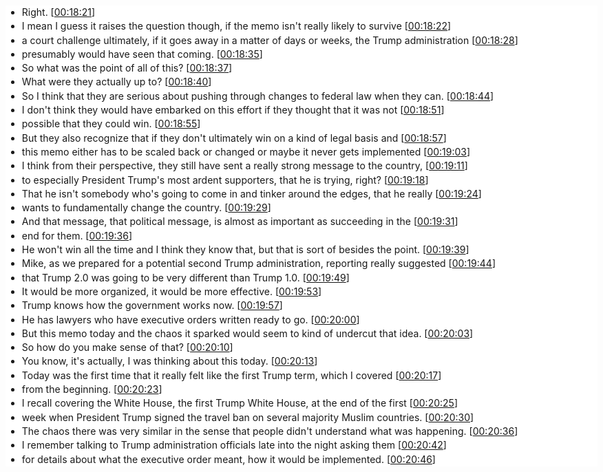 *  Right. [[00:18:21](https://www.youtube.com/watch?v=59VDsVBRvT8&t=1101.38s)]
*  I mean I guess it raises the question though, if the memo isn't really likely to survive [[00:18:22](https://www.youtube.com/watch?v=59VDsVBRvT8&t=1102.38s)]
*  a court challenge ultimately, if it goes away in a matter of days or weeks, the Trump administration [[00:18:28](https://www.youtube.com/watch?v=59VDsVBRvT8&t=1108.18s)]
*  presumably would have seen that coming. [[00:18:35](https://www.youtube.com/watch?v=59VDsVBRvT8&t=1115.86s)]
*  So what was the point of all of this? [[00:18:37](https://www.youtube.com/watch?v=59VDsVBRvT8&t=1117.98s)]
*  What were they actually up to? [[00:18:40](https://www.youtube.com/watch?v=59VDsVBRvT8&t=1120.3s)]
*  So I think that they are serious about pushing through changes to federal law when they can. [[00:18:44](https://www.youtube.com/watch?v=59VDsVBRvT8&t=1124.38s)]
*  I don't think they would have embarked on this effort if they thought that it was not [[00:18:51](https://www.youtube.com/watch?v=59VDsVBRvT8&t=1131.74s)]
*  possible that they could win. [[00:18:55](https://www.youtube.com/watch?v=59VDsVBRvT8&t=1135.8600000000001s)]
*  But they also recognize that if they don't ultimately win on a kind of legal basis and [[00:18:57](https://www.youtube.com/watch?v=59VDsVBRvT8&t=1137.98s)]
*  this memo either has to be scaled back or changed or maybe it never gets implemented [[00:19:03](https://www.youtube.com/watch?v=59VDsVBRvT8&t=1143.5800000000002s)]
*  I think from their perspective, they still have sent a really strong message to the country, [[00:19:11](https://www.youtube.com/watch?v=59VDsVBRvT8&t=1151.78s)]
*  to especially President Trump's most ardent supporters, that he is trying, right? [[00:19:18](https://www.youtube.com/watch?v=59VDsVBRvT8&t=1158.06s)]
*  That he isn't somebody who's going to come in and tinker around the edges, that he really [[00:19:24](https://www.youtube.com/watch?v=59VDsVBRvT8&t=1164.46s)]
*  wants to fundamentally change the country. [[00:19:29](https://www.youtube.com/watch?v=59VDsVBRvT8&t=1169.06s)]
*  And that message, that political message, is almost as important as succeeding in the [[00:19:31](https://www.youtube.com/watch?v=59VDsVBRvT8&t=1171.8999999999999s)]
*  end for them. [[00:19:36](https://www.youtube.com/watch?v=59VDsVBRvT8&t=1176.86s)]
*  He won't win all the time and I think they know that, but that is sort of besides the point. [[00:19:39](https://www.youtube.com/watch?v=59VDsVBRvT8&t=1179.5s)]
*  Mike, as we prepared for a potential second Trump administration, reporting really suggested [[00:19:44](https://www.youtube.com/watch?v=59VDsVBRvT8&t=1184.7s)]
*  that Trump 2.0 was going to be very different than Trump 1.0. [[00:19:49](https://www.youtube.com/watch?v=59VDsVBRvT8&t=1189.42s)]
*  It would be more organized, it would be more effective. [[00:19:53](https://www.youtube.com/watch?v=59VDsVBRvT8&t=1193.5s)]
*  Trump knows how the government works now. [[00:19:57](https://www.youtube.com/watch?v=59VDsVBRvT8&t=1197.94s)]
*  He has lawyers who have executive orders written ready to go. [[00:20:00](https://www.youtube.com/watch?v=59VDsVBRvT8&t=1200.18s)]
*  But this memo today and the chaos it sparked would seem to kind of undercut that idea. [[00:20:03](https://www.youtube.com/watch?v=59VDsVBRvT8&t=1203.78s)]
*  So how do you make sense of that? [[00:20:10](https://www.youtube.com/watch?v=59VDsVBRvT8&t=1210.86s)]
*  You know, it's actually, I was thinking about this today. [[00:20:13](https://www.youtube.com/watch?v=59VDsVBRvT8&t=1213.7s)]
*  Today was the first time that it really felt like the first Trump term, which I covered [[00:20:17](https://www.youtube.com/watch?v=59VDsVBRvT8&t=1217.94s)]
*  from the beginning. [[00:20:23](https://www.youtube.com/watch?v=59VDsVBRvT8&t=1223.94s)]
*  I recall covering the White House, the first Trump White House, at the end of the first [[00:20:25](https://www.youtube.com/watch?v=59VDsVBRvT8&t=1225.3s)]
*  week when President Trump signed the travel ban on several majority Muslim countries. [[00:20:30](https://www.youtube.com/watch?v=59VDsVBRvT8&t=1230.34s)]
*  The chaos there was very similar in the sense that people didn't understand what was happening. [[00:20:36](https://www.youtube.com/watch?v=59VDsVBRvT8&t=1236.74s)]
*  I remember talking to Trump administration officials late into the night asking them [[00:20:42](https://www.youtube.com/watch?v=59VDsVBRvT8&t=1242.34s)]
*  for details about what the executive order meant, how it would be implemented. [[00:20:46](https://www.youtube.com/watch?v=59VDsVBRvT8&t=1246.86s)]